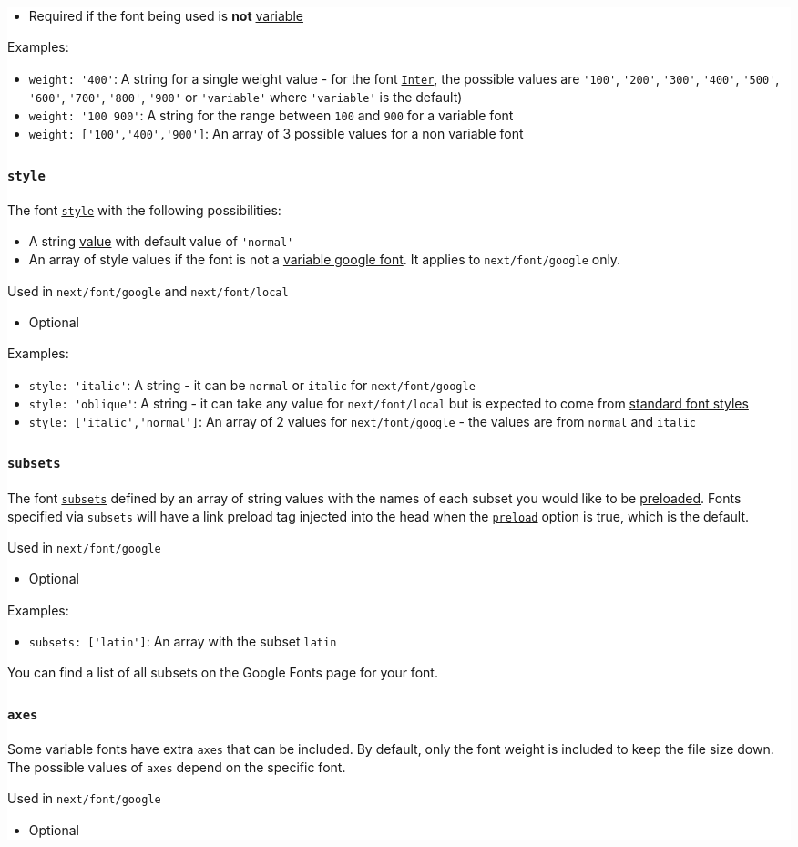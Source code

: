 * Required if the font being used is **not** [variable](https://fonts.google.com/variablefonts)

Examples:

* `weight: '400'`: A string for a single weight value - for the font [`Inter`](https://fonts.google.com/specimen/Inter?query=inter), the possible values are `'100'`, `'200'`, `'300'`, `'400'`, `'500'`, `'600'`, `'700'`, `'800'`, `'900'` or `'variable'` where `'variable'` is the default)
* `weight: '100 900'`: A string for the range between `100` and `900` for a variable font
* `weight: ['100','400','900']`: An array of 3 possible values for a non variable font

### `style`

The font [`style`](https://developer.mozilla.org/docs/Web/CSS/font-style) with the following possibilities:

* A string [value](https://developer.mozilla.org/docs/Web/CSS/font-style#values) with default value of `'normal'`
* An array of style values if the font is not a [variable google font](https://fonts.google.com/variablefonts). It applies to `next/font/google` only.

Used in `next/font/google` and `next/font/local`

* Optional

Examples:

* `style: 'italic'`: A string - it can be `normal` or `italic` for `next/font/google`
* `style: 'oblique'`: A string - it can take any value for `next/font/local` but is expected to come from [standard font styles](https://developer.mozilla.org/docs/Web/CSS/font-style)
* `style: ['italic','normal']`: An array of 2 values for `next/font/google` - the values are from `normal` and `italic`

### `subsets`

The font [`subsets`](https://fonts.google.com/knowledge/glossary/subsetting) defined by an array of string values with the names of each subset you would like to be [preloaded](/docs/app/api-reference/components/font.md#specifying-a-subset). Fonts specified via `subsets` will have a link preload tag injected into the head when the [`preload`](#preload) option is true, which is the default.

Used in `next/font/google`

* Optional

Examples:

* `subsets: ['latin']`: An array with the subset `latin`

You can find a list of all subsets on the Google Fonts page for your font.

### `axes`

Some variable fonts have extra `axes` that can be included. By default, only the font weight is included to keep the file size down. The possible values of `axes` depend on the specific font.

Used in `next/font/google`

* Optional
